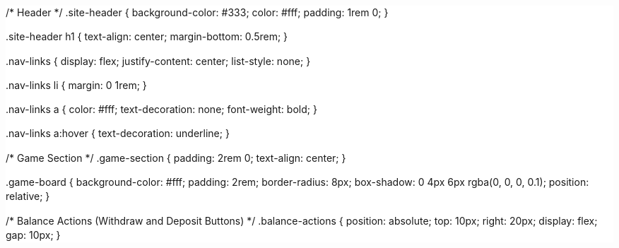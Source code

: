 /* Header */
.site-header {
    background-color: #333;
    color: #fff;
    padding: 1rem 0;
}

.site-header h1 {
    text-align: center;
    margin-bottom: 0.5rem;
}

.nav-links {
    display: flex;
    justify-content: center;
    list-style: none;
}

.nav-links li {
    margin: 0 1rem;
}

.nav-links a {
    color: #fff;
    text-decoration: none;
    font-weight: bold;
}

.nav-links a:hover {
    text-decoration: underline;
}

/* Game Section */
.game-section {
    padding: 2rem 0;
    text-align: center;
}

.game-board {
    background-color: #fff;
    padding: 2rem;
    border-radius: 8px;
    box-shadow: 0 4px 6px rgba(0, 0, 0, 0.1);
    position: relative;
}

/* Balance Actions (Withdraw and Deposit Buttons) */
.balance-actions {
    position: absolute;
    top: 10px;
    right: 20px;
    display: flex;
    gap: 10px;
}
